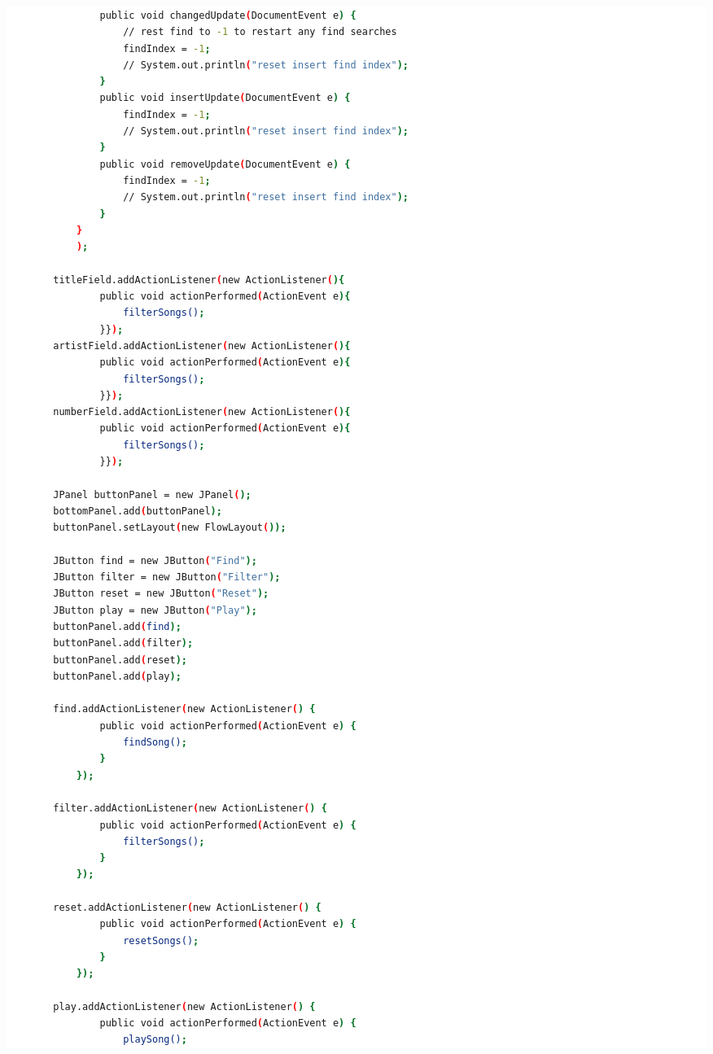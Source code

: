 ```sh
                public void changedUpdate(DocumentEvent e) {
                    // rest find to -1 to restart any find searches
                    findIndex = -1;
                    // System.out.println("reset insert find index");
                }
                public void insertUpdate(DocumentEvent e) {
                    findIndex = -1;
                    // System.out.println("reset insert find index");
                }
                public void removeUpdate(DocumentEvent e) {
                    findIndex = -1;
                    // System.out.println("reset insert find index");
                }
            }
            );

        titleField.addActionListener(new ActionListener(){
                public void actionPerformed(ActionEvent e){
                    filterSongs();
                }});
        artistField.addActionListener(new ActionListener(){
                public void actionPerformed(ActionEvent e){
                    filterSongs();
                }});
        numberField.addActionListener(new ActionListener(){
                public void actionPerformed(ActionEvent e){
                    filterSongs();
                }});

        JPanel buttonPanel = new JPanel();
        bottomPanel.add(buttonPanel);
        buttonPanel.setLayout(new FlowLayout());

        JButton find = new JButton("Find");
        JButton filter = new JButton("Filter");
        JButton reset = new JButton("Reset");
        JButton play = new JButton("Play");
        buttonPanel.add(find);
        buttonPanel.add(filter);
        buttonPanel.add(reset);
        buttonPanel.add(play);

        find.addActionListener(new ActionListener() {
                public void actionPerformed(ActionEvent e) {
                    findSong();
                }
            });

        filter.addActionListener(new ActionListener() {
                public void actionPerformed(ActionEvent e) {
                    filterSongs();
                }
            });

        reset.addActionListener(new ActionListener() {
                public void actionPerformed(ActionEvent e) {
                    resetSongs();
                }
            });

        play.addActionListener(new ActionListener() {
                public void actionPerformed(ActionEvent e) {
                    playSong();
```